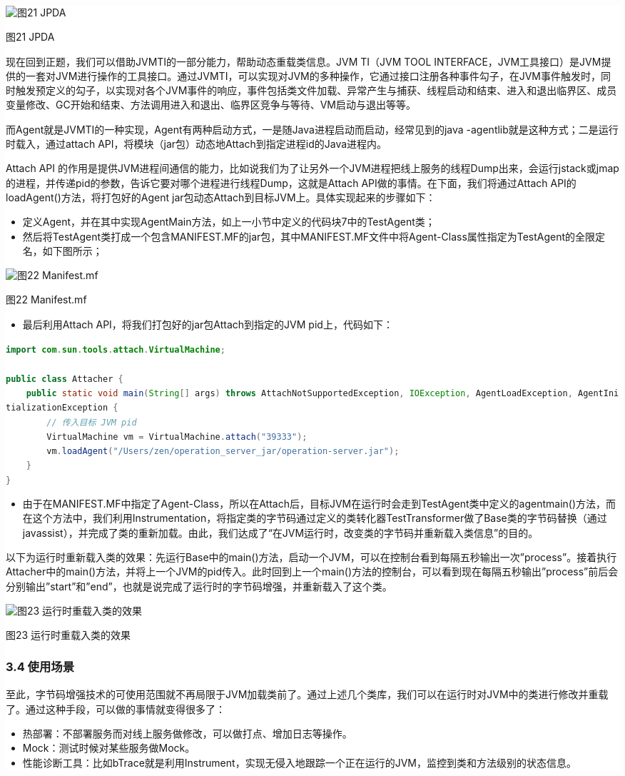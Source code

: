 ![图21 JPDA](https://p0.meituan.net/travelcube/16655ee86f5ca48c33a894d15146cef2115190.png)

图21 JPDA



现在回到正题，我们可以借助JVMTI的一部分能力，帮助动态重载类信息。JVM TI（JVM TOOL INTERFACE，JVM工具接口）是JVM提供的一套对JVM进行操作的工具接口。通过JVMTI，可以实现对JVM的多种操作，它通过接口注册各种事件勾子，在JVM事件触发时，同时触发预定义的勾子，以实现对各个JVM事件的响应，事件包括类文件加载、异常产生与捕获、线程启动和结束、进入和退出临界区、成员变量修改、GC开始和结束、方法调用进入和退出、临界区竞争与等待、VM启动与退出等等。

而Agent就是JVMTI的一种实现，Agent有两种启动方式，一是随Java进程启动而启动，经常见到的java -agentlib就是这种方式；二是运行时载入，通过attach API，将模块（jar包）动态地Attach到指定进程id的Java进程内。

Attach API 的作用是提供JVM进程间通信的能力，比如说我们为了让另外一个JVM进程把线上服务的线程Dump出来，会运行jstack或jmap的进程，并传递pid的参数，告诉它要对哪个进程进行线程Dump，这就是Attach API做的事情。在下面，我们将通过Attach API的loadAgent()方法，将打包好的Agent jar包动态Attach到目标JVM上。具体实现起来的步骤如下：

- 定义Agent，并在其中实现AgentMain方法，如上一小节中定义的代码块7中的TestAgent类；
- 然后将TestAgent类打成一个包含MANIFEST.MF的jar包，其中MANIFEST.MF文件中将Agent-Class属性指定为TestAgent的全限定名，如下图所示；

![图22 Manifest.mf](https://p0.meituan.net/travelcube/40245adc76d037352a11aea7bf73ed2c36124.png)

图22 Manifest.mf



- 最后利用Attach API，将我们打包好的jar包Attach到指定的JVM pid上，代码如下：

```java
import com.sun.tools.attach.VirtualMachine;

public class Attacher {
    public static void main(String[] args) throws AttachNotSupportedException, IOException, AgentLoadException, AgentInitializationException {
        // 传入目标 JVM pid
        VirtualMachine vm = VirtualMachine.attach("39333");
        vm.loadAgent("/Users/zen/operation_server_jar/operation-server.jar");
    }
}
```

- 由于在MANIFEST.MF中指定了Agent-Class，所以在Attach后，目标JVM在运行时会走到TestAgent类中定义的agentmain()方法，而在这个方法中，我们利用Instrumentation，将指定类的字节码通过定义的类转化器TestTransformer做了Base类的字节码替换（通过javassist），并完成了类的重新加载。由此，我们达成了“在JVM运行时，改变类的字节码并重新载入类信息”的目的。

以下为运行时重新载入类的效果：先运行Base中的main()方法，启动一个JVM，可以在控制台看到每隔五秒输出一次”process”。接着执行Attacher中的main()方法，并将上一个JVM的pid传入。此时回到上一个main()方法的控制台，可以看到现在每隔五秒输出”process”前后会分别输出”start”和”end”，也就是说完成了运行时的字节码增强，并重新载入了这个类。

![图23 运行时重载入类的效果](https://p0.meituan.net/travelcube/740a913e621fba61728bd5641e5ebfef56980.png)

图23 运行时重载入类的效果



### 3.4 使用场景

至此，字节码增强技术的可使用范围就不再局限于JVM加载类前了。通过上述几个类库，我们可以在运行时对JVM中的类进行修改并重载了。通过这种手段，可以做的事情就变得很多了：

- 热部署：不部署服务而对线上服务做修改，可以做打点、增加日志等操作。
- Mock：测试时候对某些服务做Mock。
- 性能诊断工具：比如bTrace就是利用Instrument，实现无侵入地跟踪一个正在运行的JVM，监控到类和方法级别的状态信息。
